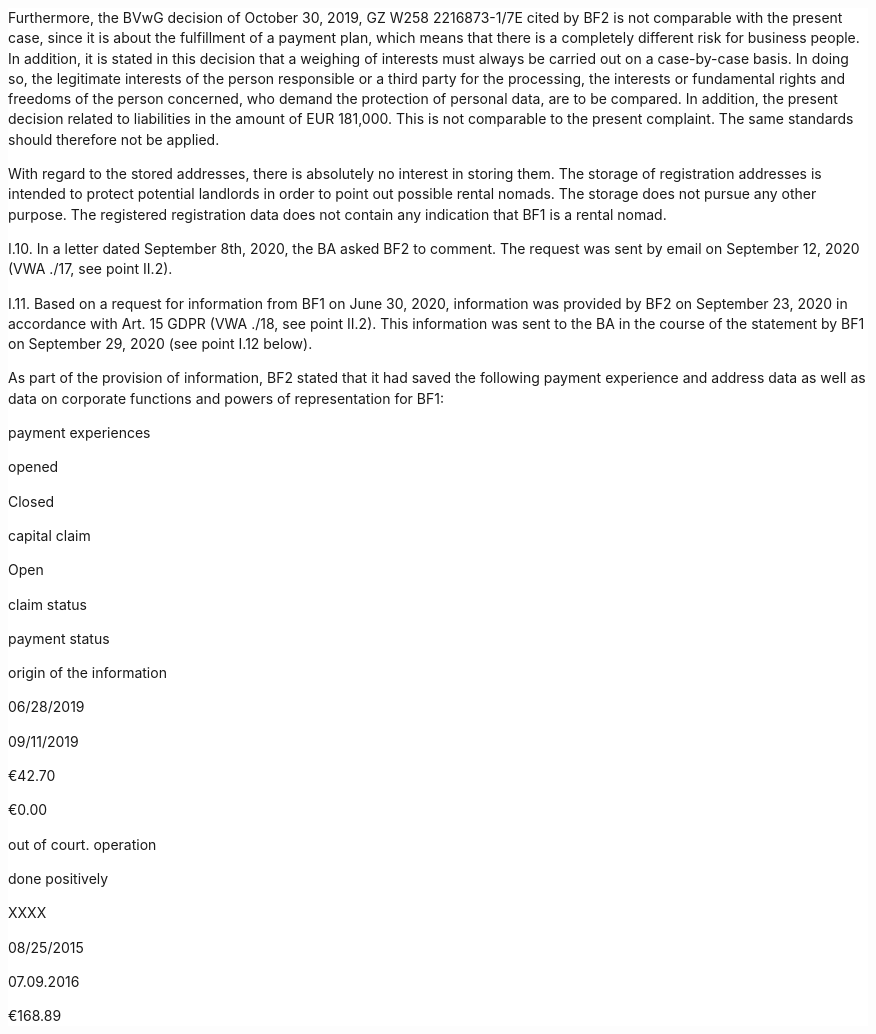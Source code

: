 Furthermore, the BVwG decision of October 30, 2019, GZ W258 2216873-1/7E cited by BF2 is not comparable with the present case, since it is about the fulfillment of a payment plan, which means that there is a completely different risk for business people. In addition, it is stated in this decision that a weighing of interests must always be carried out on a case-by-case basis. In doing so, the legitimate interests of the person responsible or a third party for the processing, the interests or fundamental rights and freedoms of the person concerned, who demand the protection of personal data, are to be compared. In addition, the present decision related to liabilities in the amount of EUR 181,000. This is not comparable to the present complaint. The same standards should therefore not be applied.

With regard to the stored addresses, there is absolutely no interest in storing them. The storage of registration addresses is intended to protect potential landlords in order to point out possible rental nomads. The storage does not pursue any other purpose. The registered registration data does not contain any indication that BF1 is a rental nomad.

I.10. In a letter dated September 8th, 2020, the BA asked BF2 to comment. The request was sent by email on September 12, 2020 (VWA ./17, see point II.2).

I.11. Based on a request for information from BF1 on June 30, 2020, information was provided by BF2 on September 23, 2020 in accordance with Art. 15 GDPR (VWA ./18, see point II.2). This information was sent to the BA in the course of the statement by BF1 on September 29, 2020 (see point I.12 below).

As part of the provision of information, BF2 stated that it had saved the following payment experience and address data as well as data on corporate functions and powers of representation for BF1:

payment experiences

opened

Closed

capital claim

Open

claim status

payment status

origin of the information

06/28/2019

09/11/2019

€42.70

€0.00

out of court. operation

done positively

XXXX

08/25/2015

07.09.2016

€168.89
